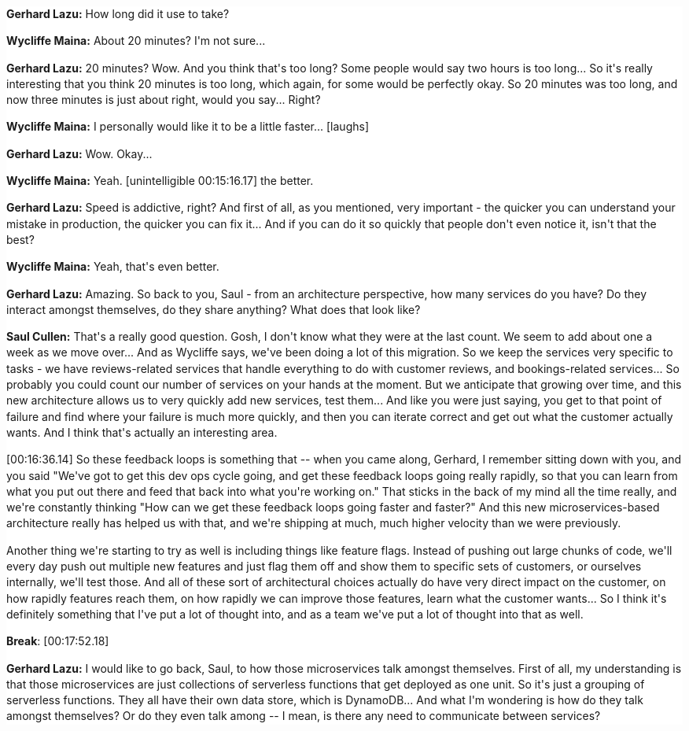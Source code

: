 **Gerhard Lazu:** How long did it use to take?

**Wycliffe Maina:** About 20 minutes? I'm not sure...

**Gerhard Lazu:** 20 minutes? Wow. And you think that's too long? Some people would say two hours is too long... So it's really interesting that you think 20 minutes is too long, which again, for some would be perfectly okay. So 20 minutes was too long, and now three minutes is just about right, would you say... Right?

**Wycliffe Maina:** I personally would like it to be a little faster... \[laughs\]

**Gerhard Lazu:** Wow. Okay...

**Wycliffe Maina:** Yeah. \[unintelligible 00:15:16.17\] the better.

**Gerhard Lazu:** Speed is addictive, right? And first of all, as you mentioned, very important - the quicker you can understand your mistake in production, the quicker you can fix it... And if you can do it so quickly that people don't even notice it, isn't that the best?

**Wycliffe Maina:** Yeah, that's even better.

**Gerhard Lazu:** Amazing. So back to you, Saul - from an architecture perspective, how many services do you have? Do they interact amongst themselves, do they share anything? What does that look like?

**Saul Cullen:** That's a really good question. Gosh, I don't know what they were at the last count. We seem to add about one a week as we move over... And as Wycliffe says, we've been doing a lot of this migration. So we keep the services very specific to tasks - we have reviews-related services that handle everything to do with customer reviews, and bookings-related services... So probably you could count our number of services on your hands at the moment. But we anticipate that growing over time, and this new architecture allows us to very quickly add new services, test them... And like you were just saying, you get to that point of failure and find where your failure is much more quickly, and then you can iterate correct and get out what the customer actually wants. And I think that's actually an interesting area.

\[00:16:36.14\] So these feedback loops is something that -- when you came along, Gerhard, I remember sitting down with you, and you said "We've got to get this dev ops cycle going, and get these feedback loops going really rapidly, so that you can learn from what you put out there and feed that back into what you're working on." That sticks in the back of my mind all the time really, and we're constantly thinking "How can we get these feedback loops going faster and faster?" And this new microservices-based architecture really has helped us with that, and we're shipping at much, much higher velocity than we were previously.

Another thing we're starting to try as well is including things like feature flags. Instead of pushing out large chunks of code, we'll every day push out multiple new features and just flag them off and show them to specific sets of customers, or ourselves internally, we'll test those. And all of these sort of architectural choices actually do have very direct impact on the customer, on how rapidly features reach them, on how rapidly we can improve those features, learn what the customer wants... So I think it's definitely something that I've put a lot of thought into, and as a team we've put a lot of thought into that as well.

**Break**: \[00:17:52.18\]

**Gerhard Lazu:** I would like to go back, Saul, to how those microservices talk amongst themselves. First of all, my understanding is that those microservices are just collections of serverless functions that get deployed as one unit. So it's just a grouping of serverless functions. They all have their own data store, which is DynamoDB... And what I'm wondering is how do they talk amongst themselves? Or do they even talk among -- I mean, is there any need to communicate between services?
